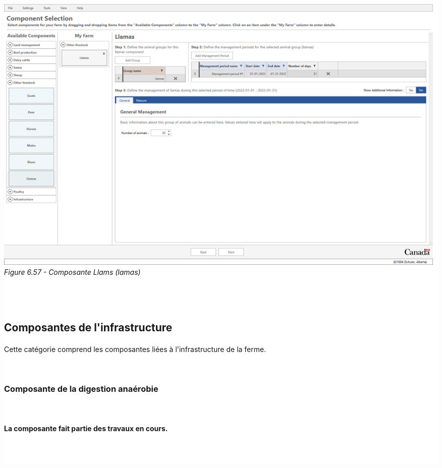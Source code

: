  <img src="../../Images/UserGuide/en/chapter6/figure6-57.png" alt="Figure6-57" width="850"/>
    <br>
    <em>
		Figure 6.57 - Composante Llams (lamas)
	</em>
</p>
<br>

<br>


## Composantes de l'infrastructure

Cette catégorie comprend les composantes liées à l'infrastructure de la
ferme.

<br>

### Composante de la digestion anaérobie

<br>

#### La composante fait partie des travaux en cours.


<br>
<br>
